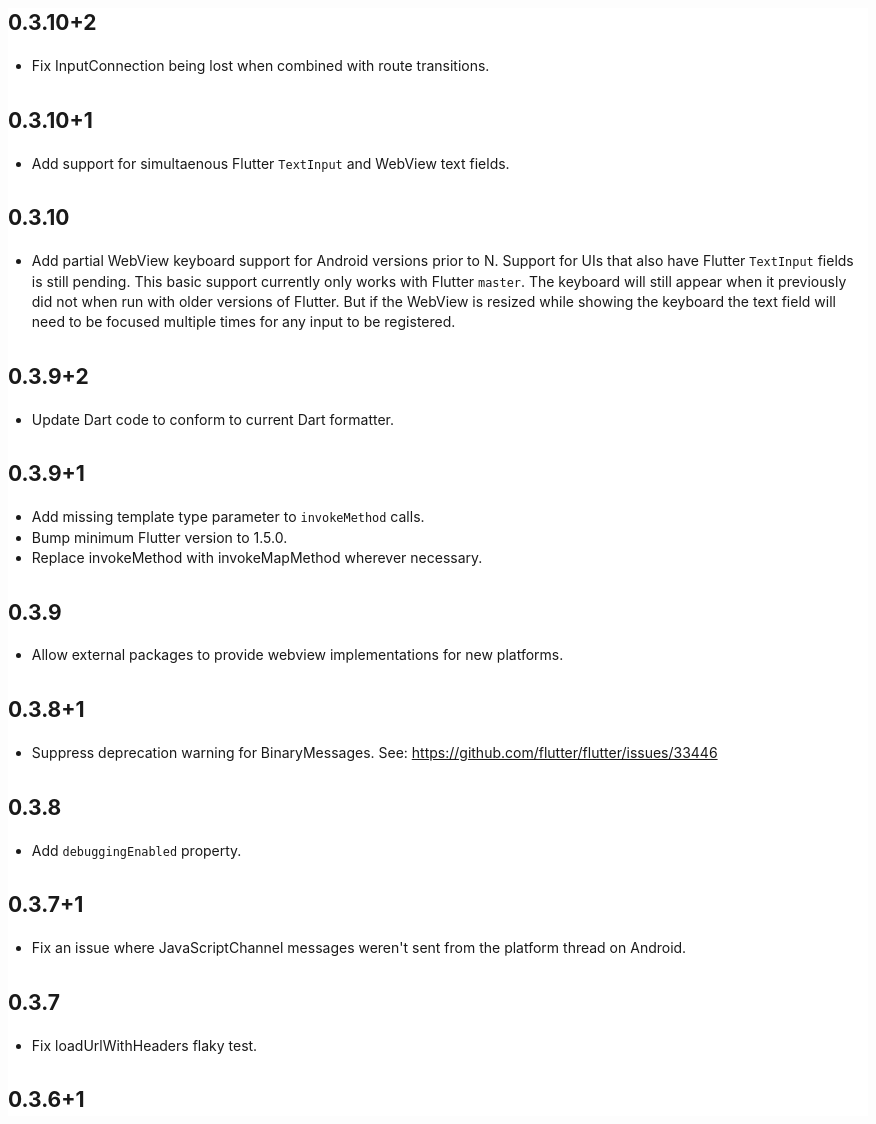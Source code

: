 ## 0.3.10+2

* Fix InputConnection being lost when combined with route transitions.

## 0.3.10+1

* Add support for simultaenous Flutter `TextInput` and WebView text fields.

## 0.3.10

* Add partial WebView keyboard support for Android versions prior to N. Support for UIs that also
  have Flutter `TextInput` fields is still pending. This basic support currently only works with
  Flutter `master`. The keyboard will still appear when it previously did not when run with older
  versions of Flutter. But if the WebView is resized while showing the keyboard the text field will
  need to be focused multiple times for any input to be registered.

## 0.3.9+2

* Update Dart code to conform to current Dart formatter.

## 0.3.9+1

* Add missing template type parameter to `invokeMethod` calls.
* Bump minimum Flutter version to 1.5.0.
* Replace invokeMethod with invokeMapMethod wherever necessary.

## 0.3.9

* Allow external packages to provide webview implementations for new platforms.

## 0.3.8+1

* Suppress deprecation warning for BinaryMessages.
  See: https://github.com/flutter/flutter/issues/33446

## 0.3.8

* Add `debuggingEnabled` property.

## 0.3.7+1

* Fix an issue where JavaScriptChannel messages weren't sent from the platform thread on Android.

## 0.3.7

* Fix loadUrlWithHeaders flaky test.

## 0.3.6+1
